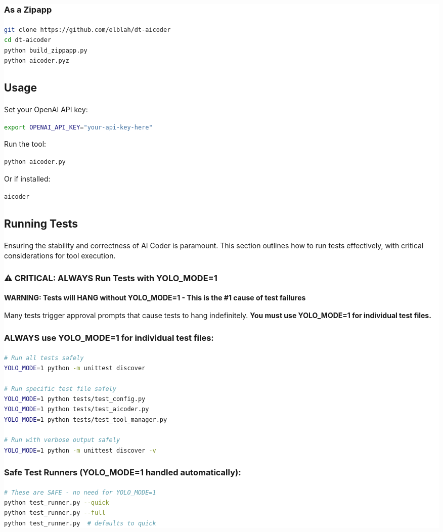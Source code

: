 ### As a Zipapp

```bash
git clone https://github.com/elblah/dt-aicoder
cd dt-aicoder
python build_zippapp.py
python aicoder.pyz
```

## Usage

Set your OpenAI API key:
```bash
export OPENAI_API_KEY="your-api-key-here"
```

Run the tool:
```bash
python aicoder.py
```

Or if installed:
```bash
aicoder
```

## Running Tests

Ensuring the stability and correctness of AI Coder is paramount. This section outlines how to run tests effectively, with critical considerations for tool execution.

### ⚠️ CRITICAL: ALWAYS Run Tests with YOLO_MODE=1

**WARNING: Tests will HANG without YOLO_MODE=1 - This is the #1 cause of test failures**

Many tests trigger approval prompts that cause tests to hang indefinitely. **You must use YOLO_MODE=1 for individual test files.**

### ALWAYS use YOLO_MODE=1 for individual test files:
```bash
# Run all tests safely
YOLO_MODE=1 python -m unittest discover

# Run specific test file safely
YOLO_MODE=1 python tests/test_config.py
YOLO_MODE=1 python tests/test_aicoder.py
YOLO_MODE=1 python tests/test_tool_manager.py

# Run with verbose output safely
YOLO_MODE=1 python -m unittest discover -v
```

### Safe Test Runners (YOLO_MODE=1 handled automatically):
```bash
# These are SAFE - no need for YOLO_MODE=1
python test_runner.py --quick
python test_runner.py --full
python test_runner.py  # defaults to quick
```
